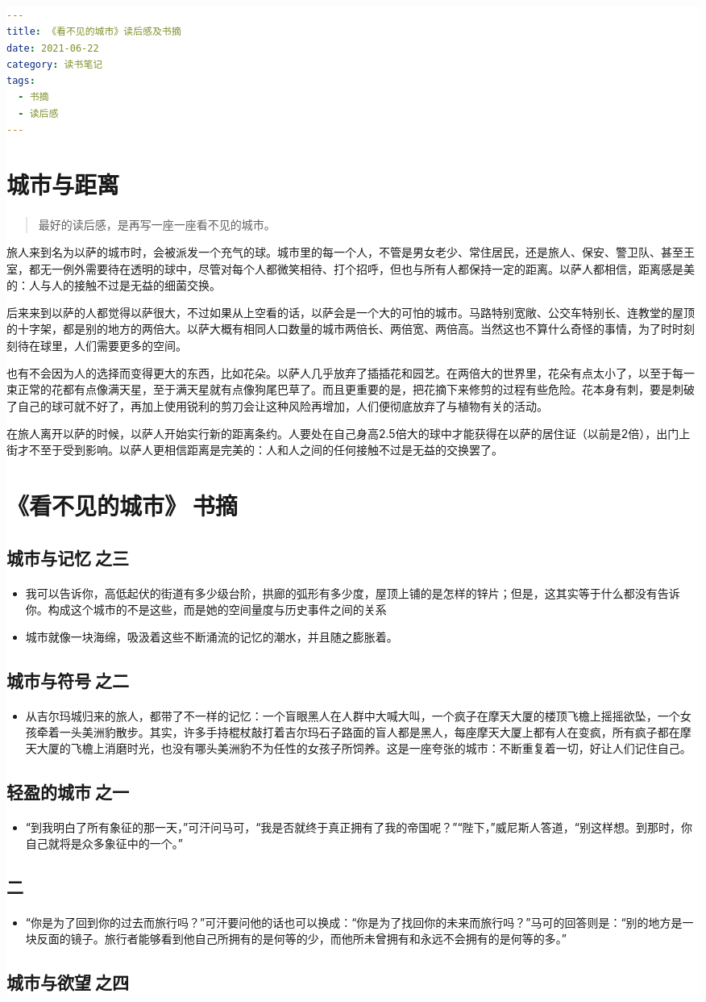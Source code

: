 ```yaml
---
title: 《看不见的城市》读后感及书摘
date: 2021-06-22 
category: 读书笔记
tags: 
  - 书摘
  - 读后感
---
```


# 城市与距离

> 最好的读后感，是再写一座一座看不见的城市。

旅人来到名为以萨的城市时，会被派发一个充气的球。城市里的每一个人，不管是男女老少、常住居民，还是旅人、保安、警卫队、甚至王室，都无一例外需要待在透明的球中，尽管对每个人都微笑相待、打个招呼，但也与所有人都保持一定的距离。以萨人都相信，距离感是美的：人与人的接触不过是无益的细菌交换。

后来来到以萨的人都觉得以萨很大，不过如果从上空看的话，以萨会是一个大的可怕的城市。马路特别宽敞、公交车特别长、连教堂的屋顶的十字架，都是别的地方的两倍大。以萨大概有相同人口数量的城市两倍长、两倍宽、两倍高。当然这也不算什么奇怪的事情，为了时时刻刻待在球里，人们需要更多的空间。



也有不会因为人的选择而变得更大的东西，比如花朵。以萨人几乎放弃了插插花和园艺。在两倍大的世界里，花朵有点太小了，以至于每一束正常的花都有点像满天星，至于满天星就有点像狗尾巴草了。而且更重要的是，把花摘下来修剪的过程有些危险。花本身有刺，要是刺破了自己的球可就不好了，再加上使用锐利的剪刀会让这种风险再增加，人们便彻底放弃了与植物有关的活动。

在旅人离开以萨的时候，以萨人开始实行新的距离条约。人要处在自己身高2.5倍大的球中才能获得在以萨的居住证（以前是2倍），出门上街才不至于受到影响。以萨人更相信距离是完美的：人和人之间的任何接触不过是无益的交换罢了。

# 《看不见的城市》 书摘

## 城市与记忆 之三

- 我可以告诉你，高低起伏的街道有多少级台阶，拱廊的弧形有多少度，屋顶上铺的是怎样的锌片；但是，这其实等于什么都没有告诉你。构成这个城市的不是这些，而是她的空间量度与历史事件之间的关系

- 城市就像一块海绵，吸汲着这些不断涌流的记忆的潮水，并且随之膨胀着。

## 城市与符号 之二

- 从吉尔玛城归来的旅人，都带了不一样的记忆：一个盲眼黑人在人群中大喊大叫，一个疯子在摩天大厦的楼顶飞檐上摇摇欲坠，一个女孩牵着一头美洲豹散步。其实，许多手持棍杖敲打着吉尔玛石子路面的盲人都是黑人，每座摩天大厦上都有人在变疯，所有疯子都在摩天大厦的飞檐上消磨时光，也没有哪头美洲豹不为任性的女孩子所饲养。这是一座夸张的城市：不断重复着一切，好让人们记住自己。

## 轻盈的城市 之一

- “到我明白了所有象征的那一天，”可汗问马可，“我是否就终于真正拥有了我的帝国呢？”“陛下，”威尼斯人答道，“别这样想。到那时，你自己就将是众多象征中的一个。”

## 二

- “你是为了回到你的过去而旅行吗？”可汗要问他的话也可以换成：“你是为了找回你的未来而旅行吗？”马可的回答则是：“别的地方是一块反面的镜子。旅行者能够看到他自己所拥有的是何等的少，而他所未曾拥有和永远不会拥有的是何等的多。”

## 城市与欲望 之四
